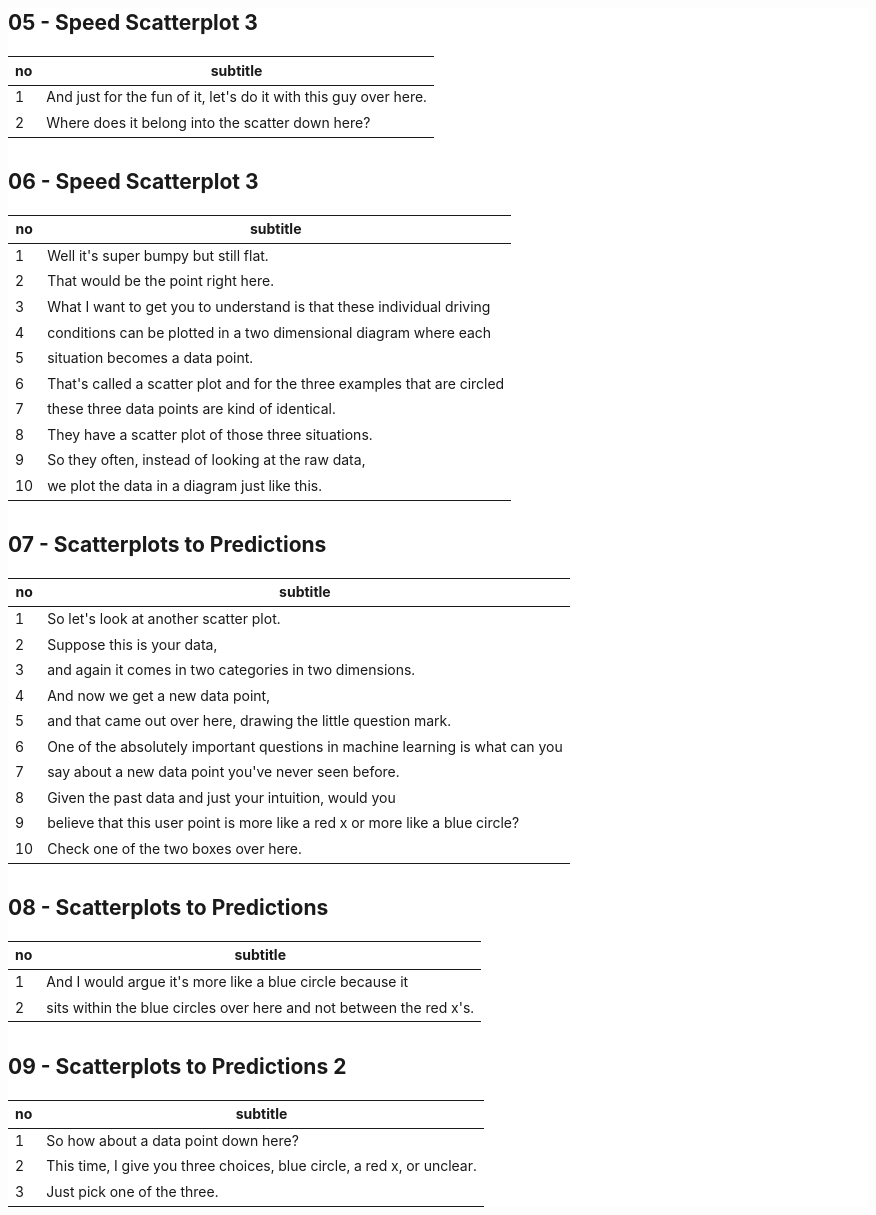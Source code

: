 
##  05 - Speed Scatterplot 3
 no     |  subtitle                                                                         
 -----  |  -------------------------------------------------------------------------------- 
 1      |  And just for the fun of it, let's do it with this guy over here.                 
 2      |  Where does it belong into the scatter down here?                                 


##  06 - Speed Scatterplot 3
 no     |  subtitle                                                                         
 -----  |  -------------------------------------------------------------------------------- 
 1      |  Well it's super bumpy but still flat.                                            
 2      |  That would be the point right here.                                              
 3      |  What I want to get you to understand is that these individual driving            
 4      |  conditions can be plotted in a two dimensional diagram where each                
 5      |  situation becomes a data point.                                                  
 6      |  That's called a scatter plot and for the three examples that are circled         
 7      |  these three data points are kind of identical.                                   
 8      |  They have a scatter plot of those three situations.                              
 9      |  So they often, instead of looking at the raw data,                               
 10     |  we plot the data in a diagram just like this.                                    


##  07 - Scatterplots to Predictions
 no     |  subtitle                                                                         
 -----  |  -------------------------------------------------------------------------------- 
 1      |  So let's look at another scatter plot.                                           
 2      |  Suppose this is your data,                                                       
 3      |  and again it comes in two categories in two dimensions.                          
 4      |  And now we get a new data point,                                                 
 5      |  and that came out over here, drawing the little question mark.                   
 6      |  One of the absolutely important questions in machine learning is what can you    
 7      |  say about a new data point you've never seen before.                             
 8      |  Given the past data and just your intuition, would you                           
 9      |  believe that this user point is more like a red x or more like a blue circle?    
 10     |  Check one of the two boxes over here.                                            


##  08 - Scatterplots to Predictions
 no     |  subtitle                                                                         
 -----  |  -------------------------------------------------------------------------------- 
 1      |  And I would argue it's more like a blue circle because it                        
 2      |  sits within the blue circles over here and not between the red x's.              


##  09 - Scatterplots to Predictions 2
 no     |  subtitle                                                                         
 -----  |  -------------------------------------------------------------------------------- 
 1      |  So how about a data point down here?                                             
 2      |  This time, I give you three choices, blue circle, a red x, or unclear.           
 3      |  Just pick one of the three.                                                      
